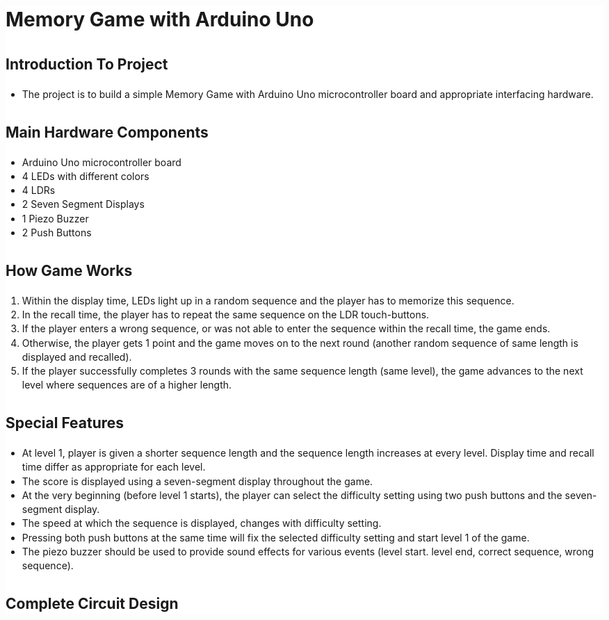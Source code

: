 # Memory Game with Arduino Uno

## Introduction To Project

- The project is to build a simple Memory Game with Arduino Uno microcontroller board and appropriate interfacing hardware.

## Main Hardware Components

- Arduino Uno microcontroller board
- 4 LEDs with different colors
- 4 LDRs
- 2 Seven Segment Displays
- 1 Piezo Buzzer
- 2 Push Buttons

## How Game Works

1. Within the display time, LEDs light up in a random sequence and the player has to memorize this sequence.
2. In the recall time, the player has to repeat the same sequence on the LDR touch-buttons.
3. If the player enters a wrong sequence, or was not able to enter the sequence within the recall time, the game ends.
4. Otherwise, the player gets 1 point and the game moves on to the next round (another random sequence of same length is displayed and recalled).
5. If the player successfully completes 3 rounds with the same sequence length (same level), the game advances to the next level where sequences are of a higher length.

## Special Features

- At level 1, player is given a shorter sequence length and the sequence length increases at every level. Display time and recall time differ as appropriate for each level.
- The score is displayed using a seven-segment display throughout the game.
- At the very beginning (before level 1 starts), the player can select the difficulty setting using two push buttons and the seven-segment display.
- The speed at which the sequence is displayed, changes with difficulty setting.
- Pressing both push buttons at the same time will fix the selected difficulty setting and start level 1 of the game.
- The piezo buzzer should be used to provide sound effects for various events (level start. level end, correct sequence, wrong sequence).

## Complete Circuit Design

<figure>